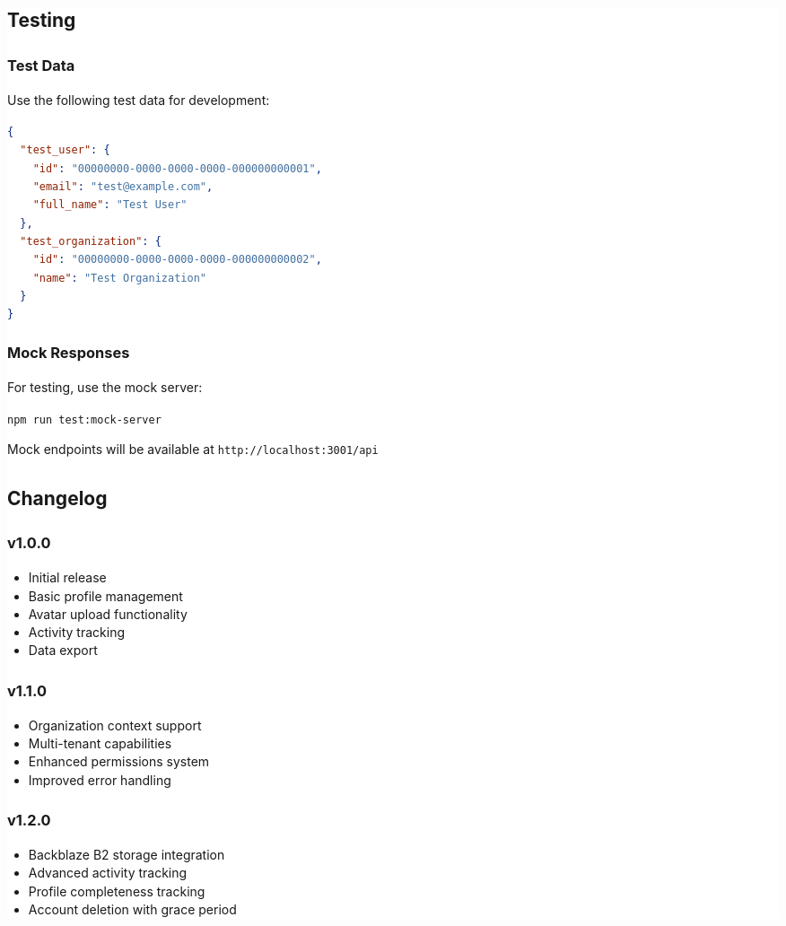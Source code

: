 
## Testing

### Test Data

Use the following test data for development:

```json
{
  "test_user": {
    "id": "00000000-0000-0000-0000-000000000001",
    "email": "test@example.com",
    "full_name": "Test User"
  },
  "test_organization": {
    "id": "00000000-0000-0000-0000-000000000002",
    "name": "Test Organization"
  }
}
```

### Mock Responses

For testing, use the mock server:

```bash
npm run test:mock-server
```

Mock endpoints will be available at `http://localhost:3001/api`

## Changelog

### v1.0.0
- Initial release
- Basic profile management
- Avatar upload functionality
- Activity tracking
- Data export

### v1.1.0
- Organization context support
- Multi-tenant capabilities
- Enhanced permissions system
- Improved error handling

### v1.2.0
- Backblaze B2 storage integration
- Advanced activity tracking
- Profile completeness tracking
- Account deletion with grace period